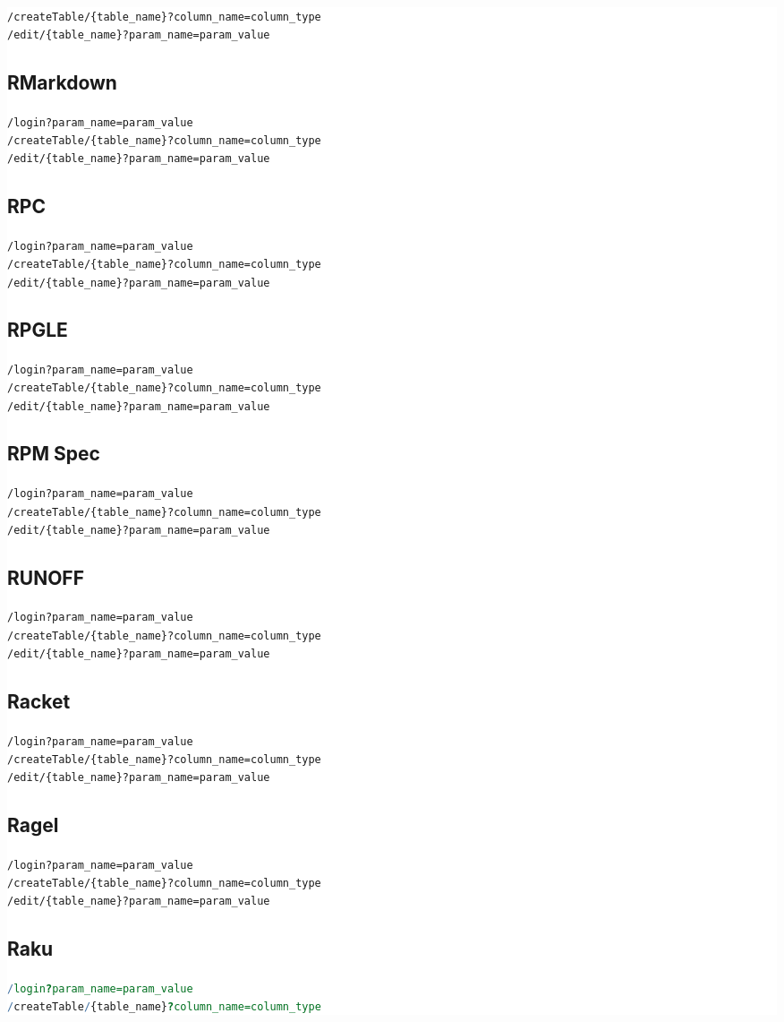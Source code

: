 ```REXX
/createTable/{table_name}?column_name=column_type
/edit/{table_name}?param_name=param_value

```
## RMarkdown
```RMarkdown
/login?param_name=param_value
/createTable/{table_name}?column_name=column_type
/edit/{table_name}?param_name=param_value

```
## RPC
```RPC
/login?param_name=param_value
/createTable/{table_name}?column_name=column_type
/edit/{table_name}?param_name=param_value

```
## RPGLE
```RPGLE
/login?param_name=param_value
/createTable/{table_name}?column_name=column_type
/edit/{table_name}?param_name=param_value

```
## RPM Spec
```RPM Spec
/login?param_name=param_value
/createTable/{table_name}?column_name=column_type
/edit/{table_name}?param_name=param_value

```
## RUNOFF
```RUNOFF
/login?param_name=param_value
/createTable/{table_name}?column_name=column_type
/edit/{table_name}?param_name=param_value

```
## Racket
```Racket
/login?param_name=param_value
/createTable/{table_name}?column_name=column_type
/edit/{table_name}?param_name=param_value

```
## Ragel
```Ragel
/login?param_name=param_value
/createTable/{table_name}?column_name=column_type
/edit/{table_name}?param_name=param_value

```
## Raku
```Raku
/login?param_name=param_value
/createTable/{table_name}?column_name=column_type
```
